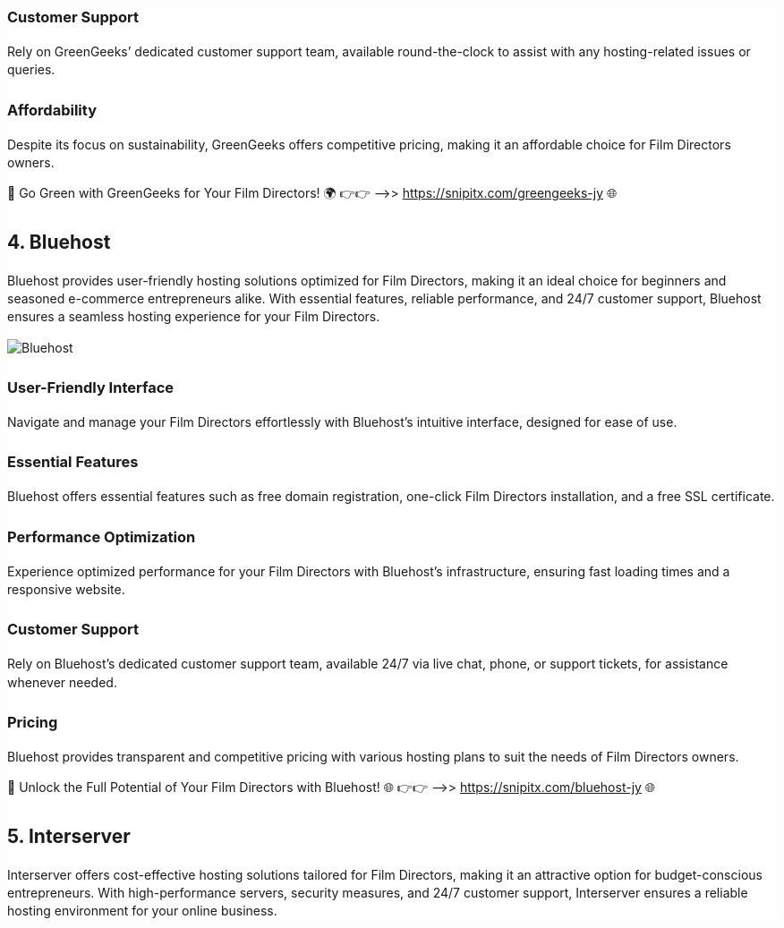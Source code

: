### Customer Support
Rely on GreenGeeks’ dedicated customer support team, available round-the-clock to assist with any hosting-related issues or queries.

### Affordability
Despite its focus on sustainability, GreenGeeks offers competitive pricing, making it an affordable choice for Film Directors owners.

🌿 Go Green with GreenGeeks for Your Film Directors! 🌍
👉👉 -->> https://snipitx.com/greengeeks-jy 🌐

## 4. Bluehost

Bluehost provides user-friendly hosting solutions optimized for Film Directors, making it an ideal choice for beginners and seasoned e-commerce entrepreneurs alike. With essential features, reliable performance, and 24/7 customer support, Bluehost ensures a seamless hosting experience for your Film Directors.

![Bluehost](https://i.imgur.com/PasFF9E.jpeg "Bluehost Hosting")

### User-Friendly Interface
Navigate and manage your Film Directors effortlessly with Bluehost’s intuitive interface, designed for ease of use.

### Essential Features
Bluehost offers essential features such as free domain registration, one-click Film Directors installation, and a free SSL certificate.

### Performance Optimization
Experience optimized performance for your Film Directors with Bluehost’s infrastructure, ensuring fast loading times and a responsive website.

### Customer Support
Rely on Bluehost’s dedicated customer support team, available 24/7 via live chat, phone, or support tickets, for assistance whenever needed.

### Pricing
Bluehost provides transparent and competitive pricing with various hosting plans to suit the needs of Film Directors owners.

🚀 Unlock the Full Potential of Your Film Directors with Bluehost! 🌐
👉👉 -->> https://snipitx.com/bluehost-jy 🌐

## 5. Interserver

Interserver offers cost-effective hosting solutions tailored for Film Directors, making it an attractive option for budget-conscious entrepreneurs. With high-performance servers, security measures, and 24/7 customer support, Interserver ensures a reliable hosting environment for your online business.
